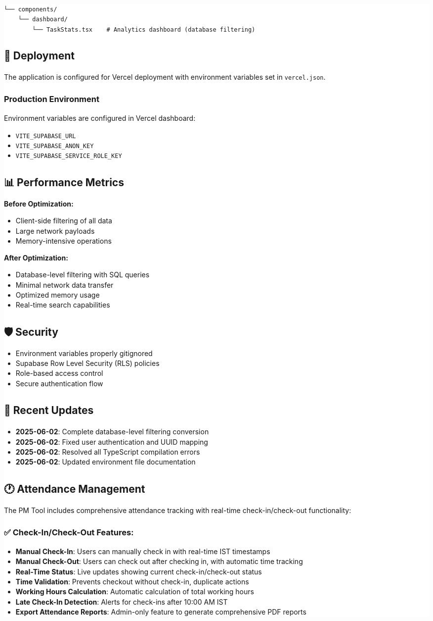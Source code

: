 ```
└── components/
    └── dashboard/
        └── TaskStats.tsx    # Analytics dashboard (database filtering)
```

## 🚀 Deployment

The application is configured for Vercel deployment with environment variables set in `vercel.json`.

### Production Environment

Environment variables are configured in Vercel dashboard:
- `VITE_SUPABASE_URL`
- `VITE_SUPABASE_ANON_KEY` 
- `VITE_SUPABASE_SERVICE_ROLE_KEY`

## 📊 Performance Metrics

**Before Optimization:**
- Client-side filtering of all data
- Large network payloads
- Memory-intensive operations

**After Optimization:**
- Database-level filtering with SQL queries
- Minimal network data transfer
- Optimized memory usage
- Real-time search capabilities

## 🛡️ Security

- Environment variables properly gitignored
- Supabase Row Level Security (RLS) policies
- Role-based access control
- Secure authentication flow

## 📝 Recent Updates

- **2025-06-02**: Complete database-level filtering conversion
- **2025-06-02**: Fixed user authentication and UUID mapping
- **2025-06-02**: Resolved all TypeScript compilation errors
- **2025-06-02**: Updated environment file documentation

## 🕐 Attendance Management

The PM Tool includes comprehensive attendance tracking with real-time check-in/check-out functionality:

### ✅ **Check-In/Check-Out Features:**
- **Manual Check-In**: Users can manually check in with real-time IST timestamps
- **Manual Check-Out**: Users can check out after checking in, with automatic time tracking
- **Real-Time Status**: Live updates showing current check-in/check-out status
- **Time Validation**: Prevents checkout without check-in, duplicate actions
- **Working Hours Calculation**: Automatic calculation of total working hours
- **Late Check-In Detection**: Alerts for check-ins after 10:00 AM IST
- **Export Attendance Reports**: Admin-only feature to generate comprehensive PDF reports
